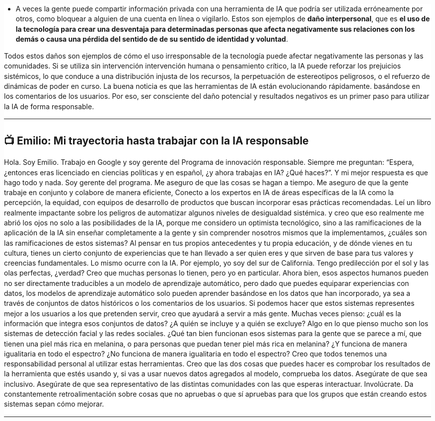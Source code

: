 - A veces la gente puede compartir información privada con una herramienta de IA que podría ser utilizada erróneamente por otros, como bloquear a alguien de una cuenta en línea o vigilarlo. Estos son ejemplos de **daño interpersonal**, que es **el uso de la tecnología para crear una desventaja para determinadas personas que afecta negativamente sus relaciones con los demás o causa una pérdida del sentido de de su sentido de identidad y voluntad**.

Todos estos daños son ejemplos de cómo el uso irresponsable de la tecnología puede afectar negativamente las personas y las comunidades. Si se utiliza sin intervención intervención humana o pensamiento crítico, la IA puede reforzar los prejuicios sistémicos, lo que conduce a una distribución injusta de los recursos, la perpetuación de estereotipos peligrosos, o el refuerzo de dinámicas de poder en curso. La buena noticia es que las herramientas de IA están evolucionando rápidamente. basándose en los comentarios de los usuarios. Por eso, ser consciente del daño potencial y resultados negativos es un primer paso para utilizar la IA de forma responsable.

---

## :tv: Emilio: Mi trayectoria hasta trabajar con la IA responsable

Hola. Soy Emilio. Trabajo en Google y soy gerente del Programa de innovación responsable. Siempre me preguntan: “Espera, ¿entonces eras licenciado en ciencias políticas y en español, ¿y ahora trabajas en IA? ¿Qué haces?”. Y mi mejor respuesta es que hago todo y nada. Soy gerente del programa. Me aseguro de que las cosas se hagan a tiempo. Me aseguro de que la gente trabaje en conjunto y colabore de manera eficiente, Conecto a los expertos en IA de áreas específicas de la IA como la percepción, la equidad, con equipos de desarrollo de productos que buscan incorporar esas prácticas recomendadas. Leí un libro realmente impactante sobre los peligros de automatizar algunos niveles de desigualdad sistémica. y creo que eso realmente me abrió los ojos no solo a las posibilidades de la IA, porque me considero un optimista tecnológico, sino a las ramificaciones de la aplicación de la IA sin enseñar completamente a la gente y sin comprender nosotros mismos que la implementamos, ¿cuáles son las ramificaciones de estos sistemas? Al pensar en tus propios antecedentes y tu propia educación, y de dónde vienes en tu cultura, tienes un cierto conjunto de experiencias que te han llevado a ser quien eres y que sirven de base para tus valores y creencias fundamentales. Lo mismo ocurre con la IA. Por ejemplo, yo soy del sur de California. Tengo predilección por el sol y las olas perfectas, ¿verdad? Creo que muchas personas lo tienen, pero yo en particular. Ahora bien, esos aspectos humanos pueden no ser directamente traducibles a un modelo de aprendizaje automático, pero dado que puedes equiparar experiencias con datos, los modelos de aprendizaje automático solo pueden aprender basándose en los datos que han incorporado, ya sea a través de conjuntos de datos históricos o los comentarios de los usuarios. Si podemos hacer que estos sistemas representes mejor a los usuarios a los que pretenden servir, creo que ayudará a servir a más gente. Muchas veces pienso: ¿cuál es la información que integra esos conjuntos de datos? ¿A quién se incluye y a quién se excluye? Algo en lo que pienso mucho son los sistemas de detección facial y las redes sociales. ¿Qué tan bien funcionan esos sistemas para la gente que se parece a mí, que tienen una piel más rica en melanina, o para personas que puedan tener piel más rica en melanina? ¿Y funciona de manera igualitaria en todo el espectro? ¿No funciona de manera igualitaria en todo el espectro? Creo que todos tenemos una responsabilidad personal al utilizar estas herramientas. Creo que las dos cosas que puedes hacer es comprobar los resultados de la herramienta que estés usando y, si vas a usar nuevos datos agregados al modelo, comprueba los datos. Asegúrate de que sea inclusivo. Asegúrate de que sea representativo de las distintas comunidades con las que esperas interactuar. Involúcrate. Da constantemente retroalimentación sobre cosas que no apruebas o que sí apruebas para que los grupos que están creando estos sistemas sepan cómo mejorar.

---
